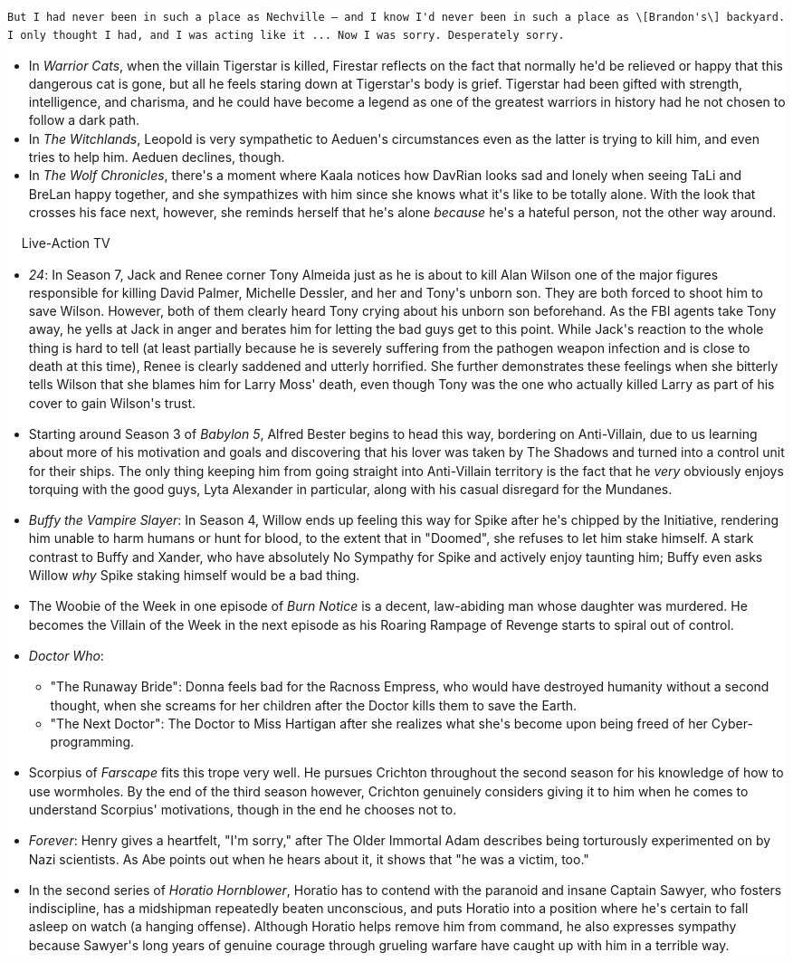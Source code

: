     But I had never been in such a place as Nechville — and I know I'd never been in such a place as \[Brandon's\] backyard. I only thought I had, and I was acting like it ... Now I was sorry. Desperately sorry.
    
-   In _Warrior Cats_, when the villain Tigerstar is killed, Firestar reflects on the fact that normally he'd be relieved or happy that this dangerous cat is gone, but all he feels staring down at Tigerstar's body is grief. Tigerstar had been gifted with strength, intelligence, and charisma, and he could have become a legend as one of the greatest warriors in history had he not chosen to follow a dark path.
-   In _The Witchlands_, Leopold is very sympathetic to Aeduen's circumstances even as the latter is trying to kill him, and even tries to help him. Aeduen declines, though.
-   In _The Wolf Chronicles_, there's a moment where Kaala notices how DavRian looks sad and lonely when seeing TaLi and BreLan happy together, and she sympathizes with him since she knows what it's like to be totally alone. With the look that crosses his face next, however, she reminds herself that he's alone _because_ he's a hateful person, not the other way around.

    Live-Action TV 

-   _24_: In Season 7, Jack and Renee corner Tony Almeida just as he is about to kill Alan Wilson one of the major figures responsible for killing David Palmer, Michelle Dessler, and her and Tony's unborn son. They are both forced to shoot him to save Wilson. However, both of them clearly heard Tony crying about his unborn son beforehand. As the FBI agents take Tony away, he yells at Jack in anger and berates him for letting the bad guys get to this point. While Jack's reaction to the whole thing is hard to tell (at least partially because he is severely suffering from the pathogen weapon infection and is close to death at this time), Renee is clearly saddened and utterly horrified. She further demonstrates these feelings when she bitterly tells Wilson that she blames him for Larry Moss' death, even though Tony was the one who actually killed Larry as part of his cover to gain Wilson's trust.
-   Starting around Season 3 of _Babylon 5_, Alfred Bester begins to head this way, bordering on Anti-Villain, due to us learning about more of his motivation and goals and discovering that his lover was taken by The Shadows and turned into a control unit for their ships. The only thing keeping him from going straight into Anti-Villain territory is the fact that he _very_ obviously enjoys torquing with the good guys, Lyta Alexander in particular, along with his casual disregard for the Mundanes.
-   _Buffy the Vampire Slayer_: In Season 4, Willow ends up feeling this way for Spike after he's chipped by the Initiative, rendering him unable to harm humans or hunt for blood, to the extent that in "Doomed", she refuses to let him stake himself. A stark contrast to Buffy and Xander, who have absolutely No Sympathy for Spike and actively enjoy taunting him; Buffy even asks Willow _why_ Spike staking himself would be a bad thing.
-   The Woobie of the Week in one episode of _Burn Notice_ is a decent, law-abiding man whose daughter was murdered. He becomes the Villain of the Week in the next episode as his Roaring Rampage of Revenge starts to spiral out of control.
-   _Doctor Who_:
    -   "The Runaway Bride": Donna feels bad for the Racnoss Empress, who would have destroyed humanity without a second thought, when she screams for her children after the Doctor kills them to save the Earth.
    -   "The Next Doctor": The Doctor to Miss Hartigan after she realizes what she's become upon being freed of her Cyber-programming.

-   Scorpius of _Farscape_ fits this trope very well. He pursues Crichton throughout the second season for his knowledge of how to use wormholes. By the end of the third season however, Crichton genuinely considers giving it to him when he comes to understand Scorpius' motivations, though in the end he chooses not to.
-   _Forever_: Henry gives a heartfelt, "I'm sorry," after The Older Immortal Adam describes being torturously experimented on by Nazi scientists. As Abe points out when he hears about it, it shows that "he was a victim, too."
-   In the second series of _Horatio Hornblower_, Horatio has to contend with the paranoid and insane Captain Sawyer, who fosters indiscipline, has a midshipman repeatedly beaten unconscious, and puts Horatio into a position where he's certain to fall asleep on watch (a hanging offense). Although Horatio helps remove him from command, he also expresses sympathy because Sawyer's long years of genuine courage through grueling warfare have caught up with him in a terrible way.
    